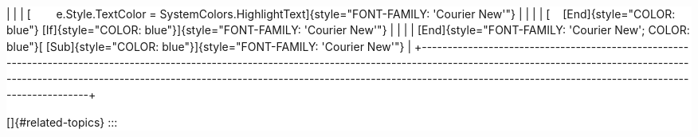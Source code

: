 |                                                                                                                                                                                                                                                                                                                                              |
| [        e.Style.TextColor = SystemColors.HighlightText]{style="FONT-FAMILY: 'Courier New'"}                                                                                                                                                                                                                                                 |
|                                                                                                                                                                                                                                                                                                                                              |
| [    [End]{style="COLOR: blue"} [If]{style="COLOR: blue"}]{style="FONT-FAMILY: 'Courier New'"}                                                                                                                                                                                                                                               |
|                                                                                                                                                                                                                                                                                                                                              |
| [End]{style="FONT-FAMILY: 'Courier New'; COLOR: blue"}[ [Sub]{style="COLOR: blue"}]{style="FONT-FAMILY: 'Courier New'"}                                                                                                                                                                                                                      |
+----------------------------------------------------------------------------------------------------------------------------------------------------------------------------------------------------------------------------------------------------------------------------------------------------------------------------------------------+

[]{#related-topics}
:::

